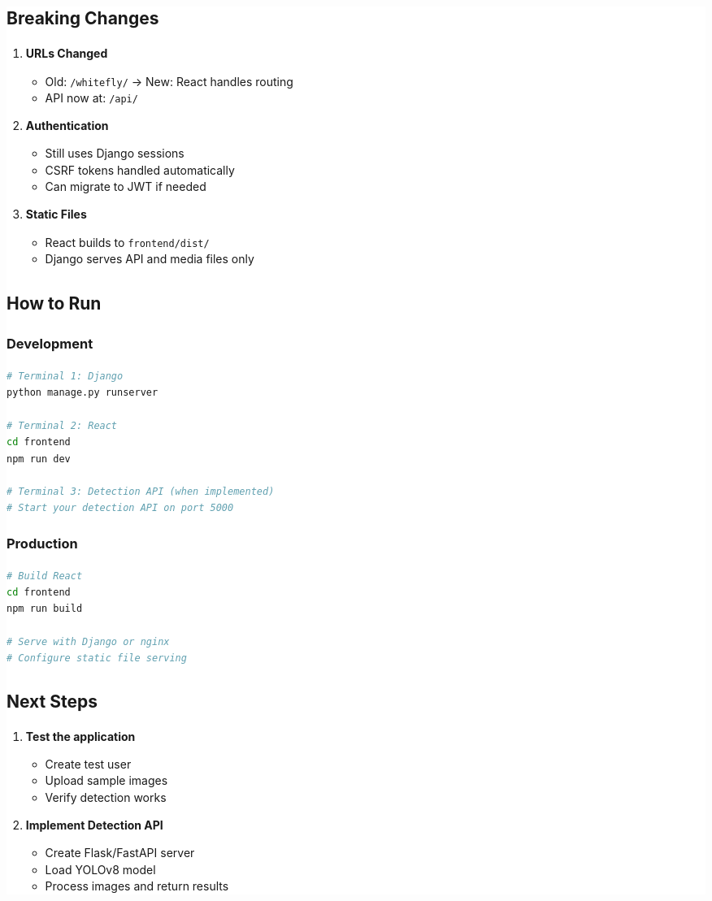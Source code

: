 ## Breaking Changes

1. **URLs Changed**
   - Old: `/whitefly/` → New: React handles routing
   - API now at: `/api/`

2. **Authentication**
   - Still uses Django sessions
   - CSRF tokens handled automatically
   - Can migrate to JWT if needed

3. **Static Files**
   - React builds to `frontend/dist/`
   - Django serves API and media files only

## How to Run

### Development
```bash
# Terminal 1: Django
python manage.py runserver

# Terminal 2: React
cd frontend
npm run dev

# Terminal 3: Detection API (when implemented)
# Start your detection API on port 5000
```

### Production
```bash
# Build React
cd frontend
npm run build

# Serve with Django or nginx
# Configure static file serving
```

## Next Steps

1. **Test the application**
   - Create test user
   - Upload sample images
   - Verify detection works

2. **Implement Detection API**
   - Create Flask/FastAPI server
   - Load YOLOv8 model
   - Process images and return results
